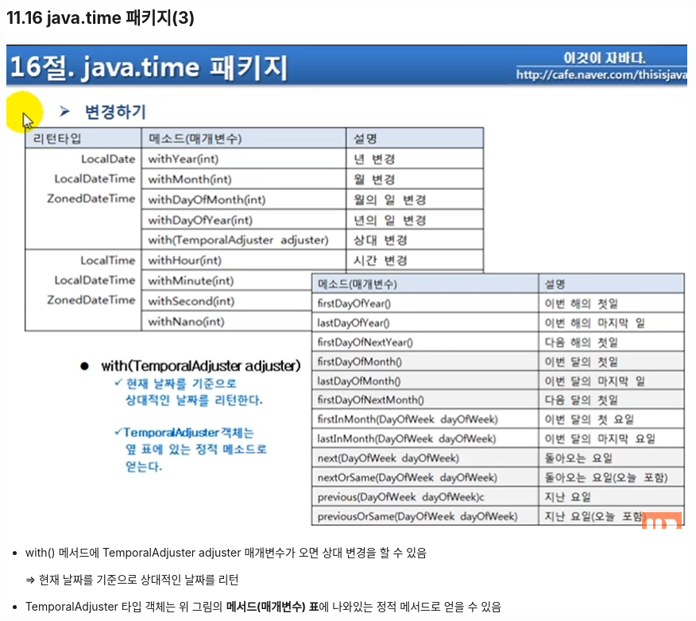 ## **11.16 java.time 패키지(3)**

![Untitled](https://github.com/abarthdew/this-is-java/raw/main/00.basics/images/11(65).png)

- with() 메서드에 TemporalAdjuster adjuster 매개변수가 오면 상대 변경을 할 수 있음
    
    ⇒ 현재 날짜를 기준으로 상대적인 날짜를 리턴
    
- TemporalAdjuster 타입 객체는 위 그림의 **메서드(매개변수) 표**에 나와있는 정적 메서드로 얻을 수 있음
